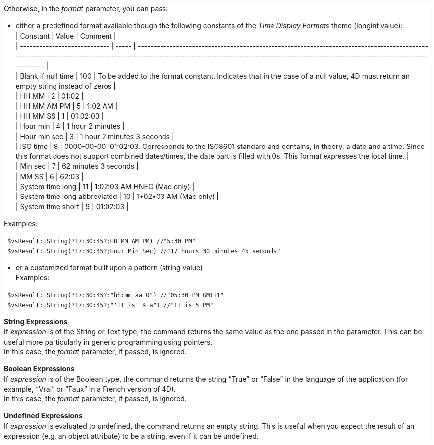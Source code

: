 Otherwise, in the *format* parameter, you can pass:

* either a predefined format available though the following constants of the *Time Display Formats* theme (longint value):  
| Constant                     | Value | Comment                                                                                                                                                                                                                               |  
| ---------------------------- | ----- | ------------------------------------------------------------------------------------------------------------------------------------------------------------------------------------------------------------------------------------- |  
| Blank if null time           | 100   | To be added to the format constant. Indicates that in the case of a null value, 4D must return an empty string instead of zeros                                                                                                       |  
| HH MM                        | 2     | 01:02                                                                                                                                                                                                                                 |  
| HH MM AM PM                  | 5     | 1:02 AM                                                                                                                                                                                                                               |  
| HH MM SS                     | 1     | 01:02:03                                                                                                                                                                                                                              |  
| Hour min                     | 4     | 1 hour 2 minutes                                                                                                                                                                                                                      |  
| Hour min sec                 | 3     | 1 hour 2 minutes 3 seconds                                                                                                                                                                                                            |  
| ISO time                     | 8     | 0000-00-00T01:02:03\. Corresponds to the ISO8601 standard and contains, in theory, a date and a time. Since this format does not support combined dates/times, the date part is filled with 0s. This format expresses the local time. |  
| Min sec                      | 7     | 62 minutes 3 seconds                                                                                                                                                                                                                  |  
| MM SS                        | 6     | 62:03                                                                                                                                                                                                                                 |  
| System time long             | 11    | 1:02:03 AM HNEC (Mac only)                                                                                                                                                                                                            |  
| System time long abbreviated | 10    | 1•02•03 AM (Mac only)                                                                                                                                                                                                                 |  
| System time short            | 9     | 01:02:03                                                                                                                                                                                                                              |  
    
Examples:  
    
```4d  
 $vsResult:=String(?17:30:45?;HH MM AM PM) //"5:30 PM"  
 $vsResult:=String(?17:30:45?;Hour Min Sec) //"17 hours 30 minutes 45 seconds"  
```
* or a [customized format built upon a pattern](https://developer.4d.com/docs/Project/date-time-formats) (string value)  
Examples:  
    
```4d  
 $vsResult:=String(?17:30:45?;"hh:mm aa O") //"05:30 PM GMT+1"  
 $vsResult:=String(?17:30:45?;"'It is' K a") //"It is 5 PM"  
```

**String Expressions**  
If *expression* is of the String or Text type, the command returns the same value as the one passed in the parameter. This can be useful more particularly in generic programming using pointers.  
In this case, the *format* parameter, if passed, is ignored.

**Boolean Expressions**  
If *expression* is of the Boolean type, the command returns the string “True” or “False” in the language of the application (for example, “Vrai” or “Faux” in a French version of 4D).  
In this case, the *format* parameter, if passed, is ignored.

**Undefined Expressions**  
If *expression* is evaluated to undefined, the command returns an empty string. This is useful when you expect the result of an expression (e.g. an object attribute) to be a string, even if it can be undefined.
